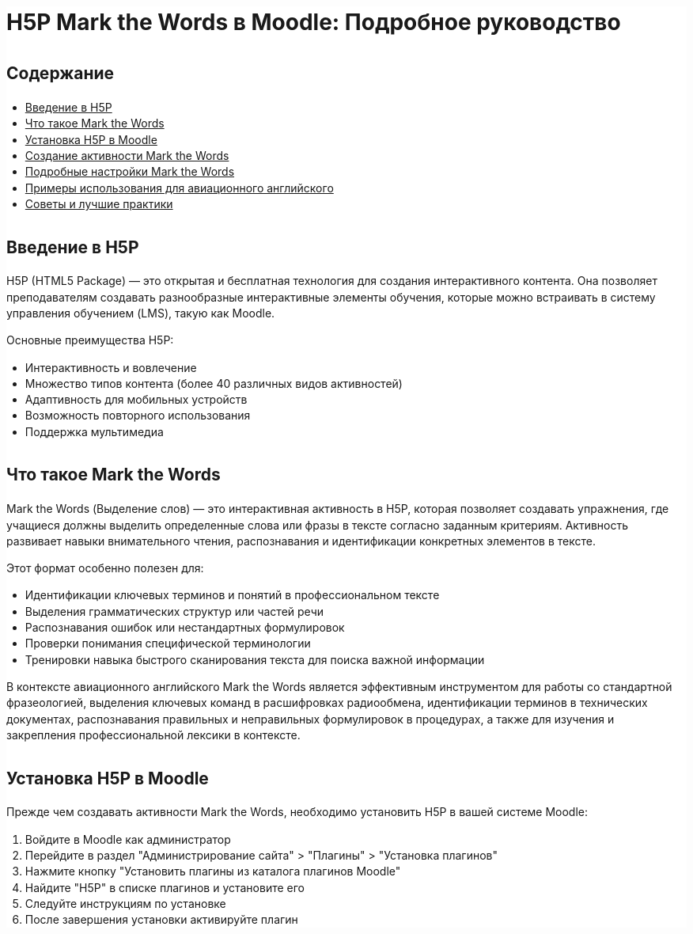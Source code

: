 # H5P Mark the Words в Moodle: Подробное руководство

## Содержание
- [Введение в H5P](#введение-в-h5p)
- [Что такое Mark the Words](#что-такое-mark-the-words)
- [Установка H5P в Moodle](#установка-h5p-в-moodle)
- [Создание активности Mark the Words](#создание-активности-mark-the-words)
- [Подробные настройки Mark the Words](#подробные-настройки-mark-the-words)
- [Примеры использования для авиационного английского](#примеры-использования-для-авиационного-английского)
- [Советы и лучшие практики](#советы-и-лучшие-практики)

## Введение в H5P

H5P (HTML5 Package) — это открытая и бесплатная технология для создания интерактивного контента. Она позволяет преподавателям создавать разнообразные интерактивные элементы обучения, которые можно встраивать в систему управления обучением (LMS), такую как Moodle.

Основные преимущества H5P:
- Интерактивность и вовлечение
- Множество типов контента (более 40 различных видов активностей)
- Адаптивность для мобильных устройств
- Возможность повторного использования
- Поддержка мультимедиа

## Что такое Mark the Words

Mark the Words (Выделение слов) — это интерактивная активность в H5P, которая позволяет создавать упражнения, где учащиеся должны выделить определенные слова или фразы в тексте согласно заданным критериям. Активность развивает навыки внимательного чтения, распознавания и идентификации конкретных элементов в тексте.

Этот формат особенно полезен для:
- Идентификации ключевых терминов и понятий в профессиональном тексте
- Выделения грамматических структур или частей речи
- Распознавания ошибок или нестандартных формулировок
- Проверки понимания специфической терминологии
- Тренировки навыка быстрого сканирования текста для поиска важной информации

В контексте авиационного английского Mark the Words является эффективным инструментом для работы со стандартной фразеологией, выделения ключевых команд в расшифровках радиообмена, идентификации терминов в технических документах, распознавания правильных и неправильных формулировок в процедурах, а также для изучения и закрепления профессиональной лексики в контексте.

## Установка H5P в Moodle

Прежде чем создавать активности Mark the Words, необходимо установить H5P в вашей системе Moodle:

1. Войдите в Moodle как администратор
2. Перейдите в раздел "Администрирование сайта" > "Плагины" > "Установка плагинов"
3. Нажмите кнопку "Установить плагины из каталога плагинов Moodle"
4. Найдите "H5P" в списке плагинов и установите его
5. Следуйте инструкциям по установке
6. После завершения установки активируйте плагин
